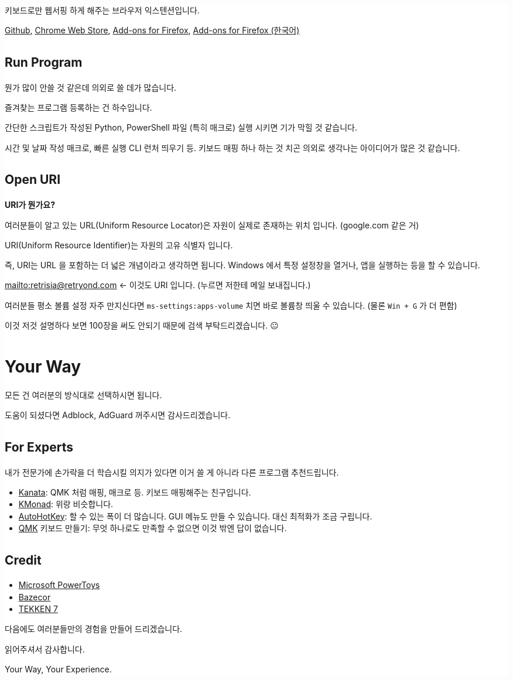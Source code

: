 키보드로만 웹서핑 하게 해주는 브라우저 익스텐션입니다.

[Github](https://github.com/philc/vimium), [Chrome Web Store](https://chromewebstore.google.com/detail/vimium/dbepggeogbaibhgnhhndojpepiihcmeb), [Add-ons for Firefox](https://addons.mozilla.org/en-US/firefox/addon/vimium-ff/), [Add-ons for Firefox (한국어)](https://addons.mozilla.org/ko/firefox/addon/vimium-ff/)

</callout>

## Run Program

뭔가 많이 안쓸 것 같은데 의외로 쓸 데가 많습니다.

즐겨찾는 프로그램 등록하는 건 하수입니다.

간단한 스크립트가 작성된 Python, PowerShell 파일 (특히 매크로) 실행 시키면 기가 막힐 것 같습니다.

시간 및 날짜 작성 매크로, 빠른 실행 CLI 런처 띄우기 등. 키보드 매핑 하나 하는 것 치곤 의외로 생각나는 아이디어가 많은 것 같습니다.

## Open URI

<div class="callout-blue">

**URI가 뭔가요?**

여러분들이 알고 있는 URL(Uniform Resource Locator)은 자원이 실제로 존재하는 위치 입니다. (google.com 같은 거)

URI(Uniform Resource Identifier)는 자원의 고유 식별자 입니다.

즉, URI는 URL 을 포함하는 더 넓은 개념이라고 생각하면 됩니다. Windows 에서 특정 설정창을 열거나, 앱을 실행하는 등을 할 수 있습니다.

[mailto:retrisia@retryond.com](mailto:retrisia@retryond.com) <- 이것도 URI 입니다. (누르면 저한테 메일 보내집니다.)

</callout>

여러분들 평소 볼륨 설정 자주 만지신다면 `ms-settings:apps-volume` 치면 바로 볼륨창 띄울 수 있습니다. (물론 `Win + G` 가 더 편함)

이것 저것 설명하다 보면 100장을 써도 안되기 때문에 검색 부탁드리겠습니다. 😐

# Your Way

모든 건 여러분의 방식대로 선택하시면 됩니다.

도움이 되셨다면 Adblock, AdGuard 꺼주시면 감사드리겠습니다.

## For Experts

내가 전문가에 손가락을 더 학습시킬 의지가 있다면 이거 쓸 게 아니라 다른 프로그램 추천드립니다.

- [Kanata](https://github.com/jtroo/kanata): QMK 처럼 매핑, 매크로 등. 키보드 매핑해주는 친구입니다.
- [KMonad](https://github.com/kmonad/kmonad): 위랑 비슷합니다.
- [AutoHotKey](https://www.autohotkey.com/): 할 수 있는 폭이 더 많습니다. GUI 메뉴도 만들 수 있습니다. 대신 최적화가 조금 구립니다.
- [QMK](https://github.com/qmk/qmk_firmware) 키보드 만들기: 무엇 하나로도 만족할 수 없으면 이것 밖엔 답이 없습니다.

## Credit

- [Microsoft PowerToys](https://learn.microsoft.com/en-us/windows/powertoys/)
- [Bazecor](https://github.com/Dygmalab/Bazecor)
- [TEKKEN 7](https://www.bandainamcoent.com/games/tekken-7)

다음에도 여러분들만의 경험을 만들어 드리겠습니다.

읽어주셔서 감사합니다.

Your Way, Your Experience.